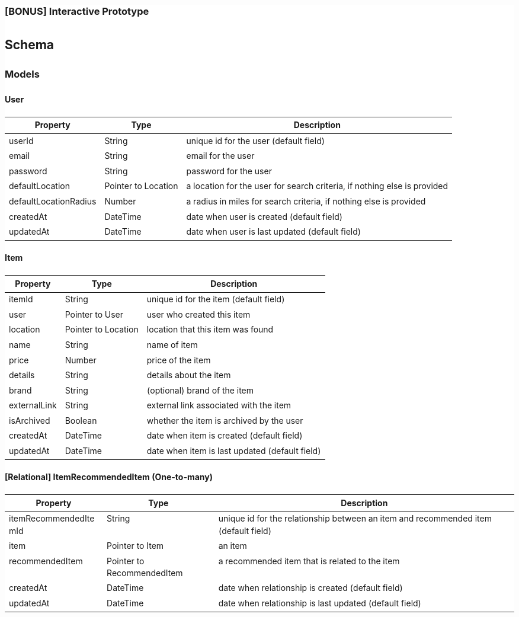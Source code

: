 ### [BONUS] Interactive Prototype

## Schema 

### Models

#### User

| Property              | Type                | Description                                                              |
|-----------------------|---------------------|--------------------------------------------------------------------------|
| userId                | String              | unique id for the user (default field)                                   |
| email                 | String              | email for the user                                                       |
| password              | String              | password for the user                                                    |
| defaultLocation       | Pointer to Location | a location for the user for search criteria, if nothing else is provided |
| defaultLocationRadius | Number              | a radius in miles for search criteria, if nothing else is provided       |
| createdAt             | DateTime            | date when user is created (default field)                                |
| updatedAt             | DateTime            | date when user is last updated (default field)                           |

#### Item

| Property     | Type                | Description                                    |
|--------------|---------------------|------------------------------------------------|
| itemId       | String              | unique id for the item (default field)         |
| user         | Pointer to User     | user who created this item                     |
| location     | Pointer to Location | location that this item was found              |
| name         | String              | name of item                                   |
| price        | Number              | price of the item                              |
| details      | String              | details about the item                         |
| brand        | String              | (optional) brand of the item                   |
| externalLink | String              | external link associated with the item         |
| isArchived   | Boolean             | whether the item is archived by the user       |
| createdAt    | DateTime            | date when item is created (default field)      |
| updatedAt    | DateTime            | date when item is last updated (default field) |

#### [Relational] ItemRecommendedItem (One-to-many)

| Property              | Type                       | Description                                                                         |
|-----------------------|----------------------------|-------------------------------------------------------------------------------------|
| itemRecommendedItemId | String                     | unique id for the relationship between an item and recommended item (default field) |
| item                  | Pointer to Item            | an item                                                                             |
| recommendedItem       | Pointer to RecommendedItem | a recommended item that is related to the item                                      |
| createdAt             | DateTime                   | date when relationship is created (default field)                                   |
| updatedAt             | DateTime                   | date when relationship is last updated (default field)                              |
